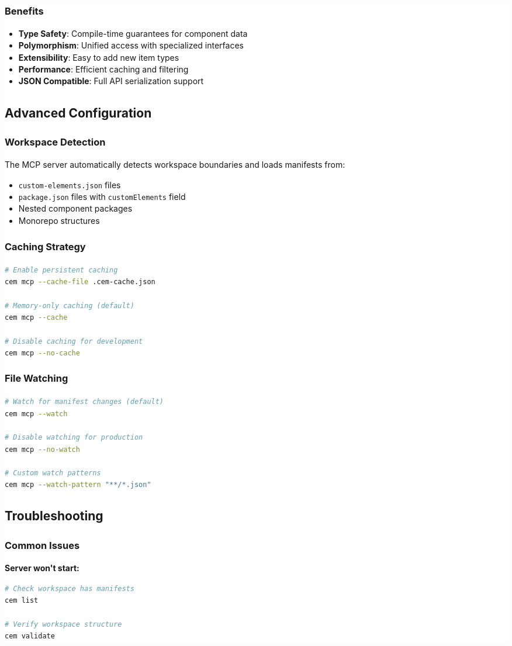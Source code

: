 ### Benefits

- **Type Safety**: Compile-time guarantees for component data
- **Polymorphism**: Unified access with specialized interfaces
- **Extensibility**: Easy to add new item types
- **Performance**: Efficient caching and filtering
- **JSON Compatible**: Full API serialization support

## Advanced Configuration

### Workspace Detection

The MCP server automatically detects workspace boundaries and loads manifests from:

- `custom-elements.json` files
- `package.json` files with `customElements` field
- Nested component packages
- Monorepo structures

### Caching Strategy

```bash
# Enable persistent caching
cem mcp --cache-file .cem-cache.json

# Memory-only caching (default)
cem mcp --cache

# Disable caching for development
cem mcp --no-cache
```

### File Watching

```bash
# Watch for manifest changes (default)
cem mcp --watch

# Disable watching for production
cem mcp --no-watch

# Custom watch patterns
cem mcp --watch-pattern "**/*.json"
```

## Troubleshooting

### Common Issues

**Server won't start:**
```bash
# Check workspace has manifests
cem list

# Verify workspace structure
cem validate
```
